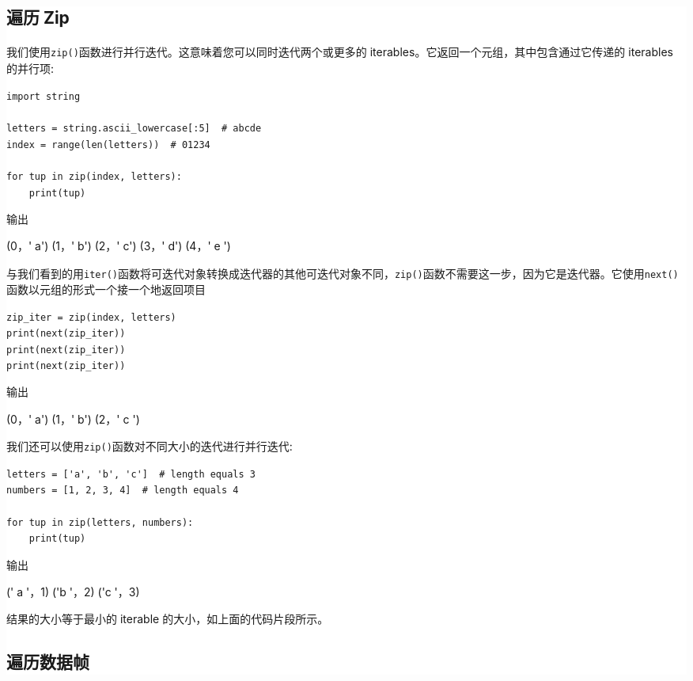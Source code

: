 ## 遍历 Zip

我们使用`zip()`函数进行并行迭代。这意味着您可以同时迭代两个或更多的 iterables。它返回一个元组，其中包含通过它传递的 iterables 的并行项:

```
import string

letters = string.ascii_lowercase[:5]  # abcde
index = range(len(letters))  # 01234

for tup in zip(index, letters):
    print(tup)
```

输出

(0，' a')
(1，' b')
(2，' c')
(3，' d')
(4，' e ')

与我们看到的用`iter()`函数将可迭代对象转换成迭代器的其他可迭代对象不同，`zip()`函数不需要这一步，因为它是迭代器。它使用`next()`函数以元组的形式一个接一个地返回项目

```
zip_iter = zip(index, letters)
print(next(zip_iter))
print(next(zip_iter))
print(next(zip_iter))
```

输出

(0，' a')
(1，' b')
(2，' c ')

我们还可以使用`zip()`函数对不同大小的迭代进行并行迭代:

```
letters = ['a', 'b', 'c']  # length equals 3
numbers = [1, 2, 3, 4]  # length equals 4

for tup in zip(letters, numbers):
    print(tup)
```

输出

(' a '，1)
('b '，2)
('c '，3)

结果的大小等于最小的 iterable 的大小，如上面的代码片段所示。

## 遍历数据帧
